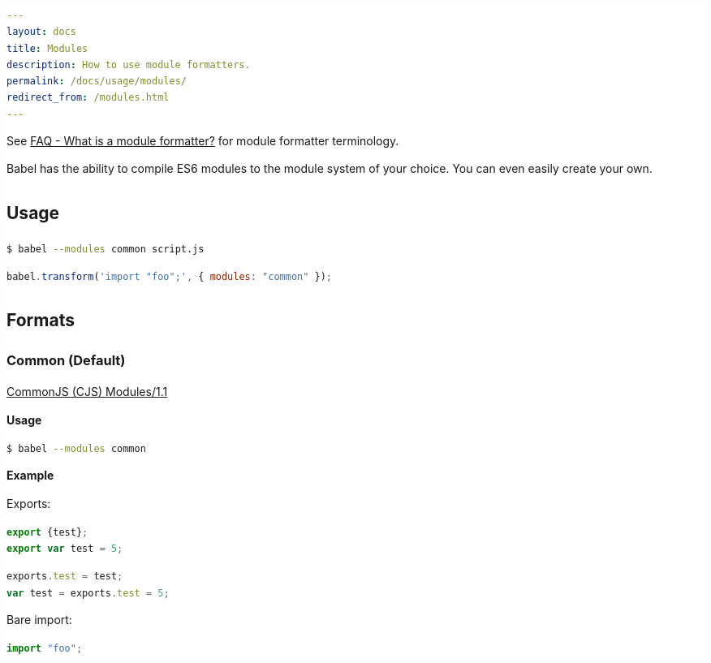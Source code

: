 ```yaml
---
layout: docs
title: Modules
description: How to use module formatters.
permalink: /docs/usage/modules/
redirect_from: /modules.html
---
```


See [FAQ - What is a module formatter?](/docs/faq#what-is-a-module-formatter-)
for module formatter terminology.

<p class="lead">
  Babel has the ability to compile ES6 modules to the module system of your
  choice. You can even easily create your own.
</p>

## Usage

```sh
$ babel --modules common script.js
```

```js
babel.transform('import "foo";', { modules: "common" });
```

## Formats

### Common (Default)

[CommonJS (CJS) Modules/1.1](http://wiki.commonjs.org/wiki/Modules/1.1)

**Usage**

```sh
$ babel --modules common
```

**Example**

Exports:

```js
export {test};
export var test = 5;
```

```javascript
exports.test = test;
var test = exports.test = 5;
```

Bare import:

```javascript
import "foo";
```
